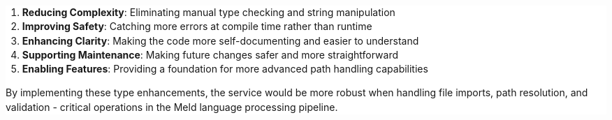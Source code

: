 1. **Reducing Complexity**: Eliminating manual type checking and string manipulation
2. **Improving Safety**: Catching more errors at compile time rather than runtime
3. **Enhancing Clarity**: Making the code more self-documenting and easier to understand
4. **Supporting Maintenance**: Making future changes safer and more straightforward
5. **Enabling Features**: Providing a foundation for more advanced path handling capabilities

By implementing these type enhancements, the service would be more robust when handling file imports, path resolution, and validation - critical operations in the Meld language processing pipeline.